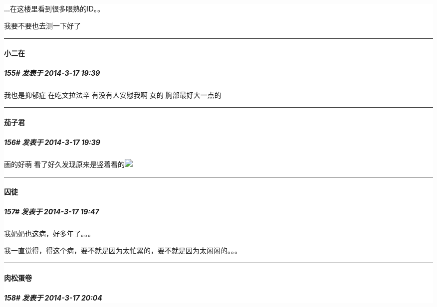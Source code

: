 


...在这楼里看到很多眼熟的ID。。


我要不要也去测一下好了







*****

####  小二在  
##### 155#       发表于 2014-3-17 19:39




我也是抑郁症 在吃文拉法辛 有没有人安慰我啊 女的 胸部最好大一点的







*****

####  茄子君  
##### 156#       发表于 2014-3-17 19:39




画的好萌 看了好久发现原来是竖着看的<img src="https://static.saraba1st.com/image/smiley/face/149.gif" referrerpolicy="no-referrer">







*****

####  囚徒  
##### 157#       发表于 2014-3-17 19:47




我奶奶也这病，好多年了。。。


我一直觉得，得这个病，要不就是因为太忙累的，要不就是因为太闲闲的。。。







*****

####  肉松蛋卷  
##### 158#       发表于 2014-3-17 20:04
